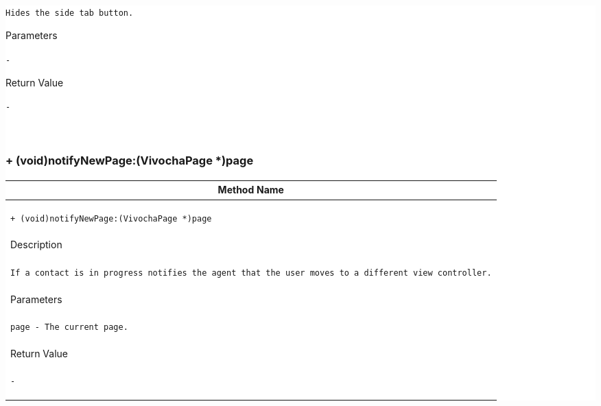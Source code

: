 </tr>
<tr class="odd">
<td><pre><code>Hides the side tab button.</code></pre></td>
</tr>
<tr class="even">
<td>Parameters</td>
</tr>
<tr class="odd">
<td><pre><code>-</code></pre></td>
</tr>
<tr class="even">
<td>Return Value</td>
</tr>
<tr class="odd">
<td><pre><code>-</code></pre></td>
</tr>
</tbody>
</table>

     

### + (void)notifyNewPage:(VivochaPage \*)page

<table>
<colgroup>
<col style="width: 100%" />
</colgroup>
<thead>
<tr class="header">
<th>Method Name</th>
</tr>
</thead>
<tbody>
<tr class="odd">
<td><pre><code>+ (void)notifyNewPage:(VivochaPage *)page</code></pre></td>
</tr>
<tr class="even">
<td>Description</td>
</tr>
<tr class="odd">
<td><pre><code>If a contact is in progress notifies the agent that the user moves to a different view controller.</code></pre></td>
</tr>
<tr class="even">
<td>Parameters</td>
</tr>
<tr class="odd">
<td><pre><code>page - The current page.</code></pre></td>
</tr>
<tr class="even">
<td>Return Value</td>
</tr>
<tr class="odd">
<td><pre><code>-</code></pre></td>
</tr>
</tbody>
</table>
